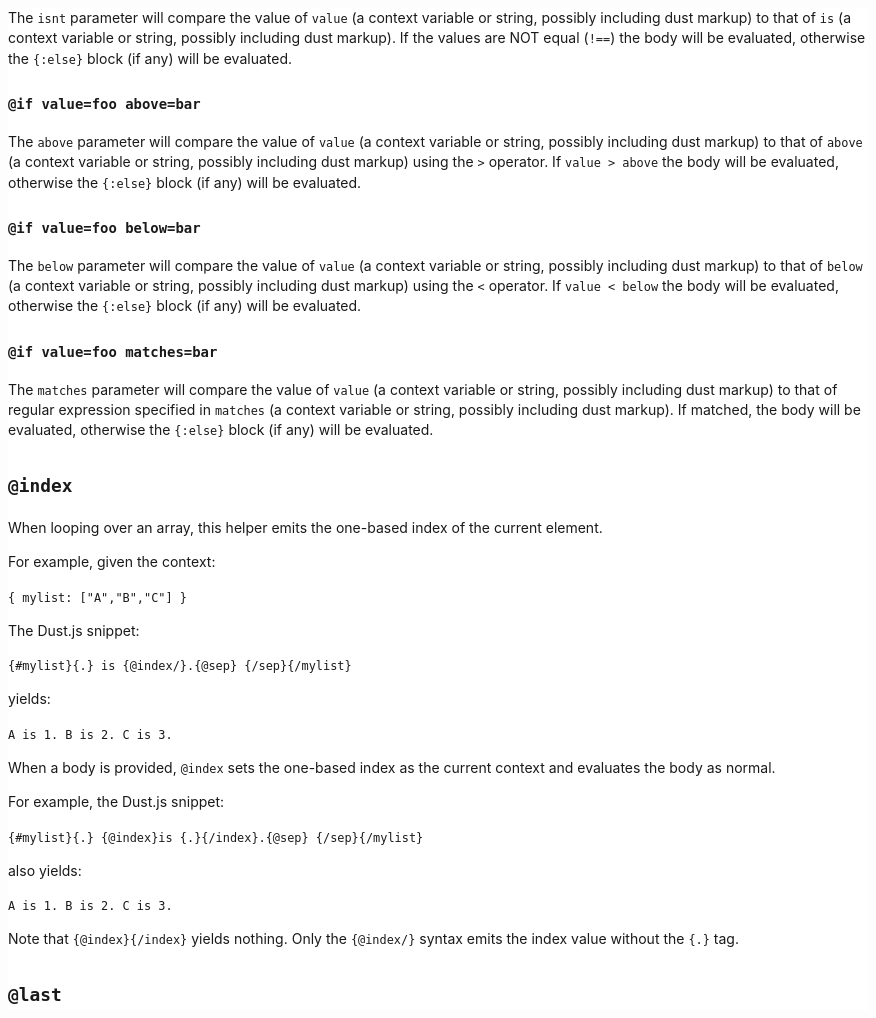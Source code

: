 The `isnt` parameter will compare the value of `value` (a context variable or string, possibly including dust markup) to that of `is` (a context variable or string, possibly including dust markup).  If the values are NOT equal (`!==`) the body will be evaluated, otherwise the `{:else}` block (if any) will be evaluated.

### `@if value=foo above=bar`

The `above` parameter will compare the value of `value` (a context variable or string, possibly including dust markup) to that of `above` (a context variable or string, possibly including dust markup) using the `>` operator.  If `value > above` the body will be evaluated, otherwise the `{:else}` block (if any) will be evaluated.

### `@if value=foo below=bar`

The `below` parameter will compare the value of `value` (a context variable or string, possibly including dust markup) to that of `below` (a context variable or string, possibly including dust markup) using the `<` operator.  If `value < below` the body will be evaluated, otherwise the `{:else}` block (if any) will be evaluated.

### `@if value=foo matches=bar`

The `matches` parameter will compare the value of `value` (a context variable or string, possibly including dust markup) to that of regular expression specified in `matches` (a context variable or string, possibly including dust markup).  If matched, the body will be evaluated, otherwise the `{:else}` block (if any) will be evaluated.

## `@index`

When looping over an array, this helper emits the one-based index of the current element.

For example, given the context:

    { mylist: ["A","B","C"] }

The Dust.js snippet:

    {#mylist}{.} is {@index/}.{@sep} {/sep}{/mylist}

yields:

    A is 1. B is 2. C is 3.

When a body is provided, `@index` sets the one-based index as the current context and evaluates the body as normal.

For example, the Dust.js snippet:

    {#mylist}{.} {@index}is {.}{/index}.{@sep} {/sep}{/mylist}

also yields:

    A is 1. B is 2. C is 3.

Note that `{@index}{/index}` yields nothing. Only the `{@index/}` syntax emits the index value without the `{.}` tag.

## `@last`
